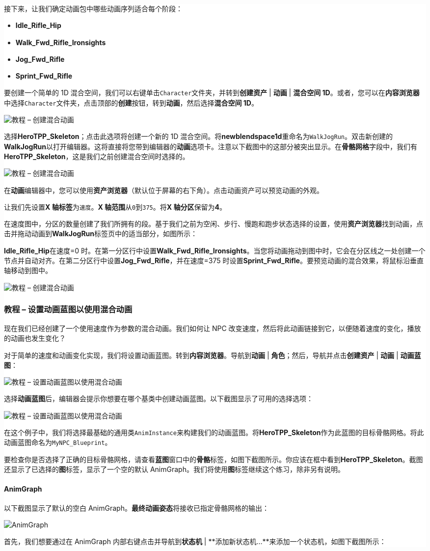 接下来，让我们确定动画包中哪些动画序列适合每个阶段：

+   **Idle_Rifle_Hip**

+   **Walk_Fwd_Rifle_Ironsights**

+   **Jog_Fwd_Rifle**

+   **Sprint_Fwd_Rifle**

要创建一个简单的 1D 混合空间，我们可以右键单击`Character`文件夹，并转到**创建资产** | **动画** | **混合空间 1D**。或者，您可以在**内容浏览器**中选择`Character`文件夹，点击顶部的**创建**按钮，转到**动画**，然后选择**混合空间 1D**。

![教程 – 创建混合动画](img/B03679_05_08.jpg)

选择**HeroTPP_Skeleton**；点击此选项将创建一个新的 1D 混合空间。将**newblendspace1d**重命名为`WalkJogRun`。双击新创建的**WalkJogRun**以打开编辑器。这将直接将您带到编辑器的**动画**选项卡。注意以下截图中的这部分被突出显示。在**骨骼网格**字段中，我们有**HeroTPP_Skeleton**，这是我们之前创建混合空间时选择的。

![教程 – 创建混合动画](img/B03679_05_09.jpg)

在**动画**编辑器中，您可以使用**资产浏览器**（默认位于屏幕的右下角）。点击动画资产可以预览动画的外观。

让我们先设置**X 轴标签**为`速度`。**X 轴范围**从`0`到`375`。将**X 轴分区**保留为**4**。

在速度图中，分区的数量创建了我们所拥有的段。基于我们之前为空闲、步行、慢跑和跑步状态选择的设置，使用**资产浏览器**找到动画，点击并拖动动画到**WalkJogRun**标签页中的适当部分，如图所示：

**Idle_Rifle_Hip**在速度=0 时。在第一分区行中设置**Walk_Fwd_Rifle_Ironsights**。当您将动画拖动到图中时，它会在分区线之一处创建一个节点并自动对齐。在第二分区行中设置**Jog_Fwd_Rifle**，并在速度=375 时设置**Sprint_Fwd_Rifle**。要预览动画的混合效果，将鼠标沿垂直轴移动到图中。

![教程 – 创建混合动画](img/B03679_05_10.jpg)

### 教程 – 设置动画蓝图以使用混合动画

现在我们已经创建了一个使用速度作为参数的混合动画。我们如何让 NPC 改变速度，然后将此动画链接到它，以便随着速度的变化，播放的动画也发生变化？

对于简单的速度和动画变化实现，我们将设置动画蓝图。转到**内容浏览器**。导航到**动画** | **角色**；然后，导航并点击**创建资产** | **动画** | **动画蓝图**：

![教程 – 设置动画蓝图以使用混合动画](img/B03679_05_11.jpg)

选择**动画蓝图**后，编辑器会提示你想要在哪个基类中创建动画蓝图。以下截图显示了可用的选择选项：

![教程 – 设置动画蓝图以使用混合动画](img/B03679_05_12.jpg)

在这个例子中，我们将选择最基础的通用类`AnimInstance`来构建我们的动画蓝图。将**HeroTPP_Skeleton**作为此蓝图的目标骨骼网格。将此动画蓝图命名为`MyNPC_Blueprint`。

要检查你是否选择了正确的目标骨骼网格，请查看**蓝图**窗口中的**骨骼**标签，如图下截图所示。你应该在框中看到**HeroTPP_Skeleton**。截图还显示了已选择的**图**标签，显示了一个空的默认 AnimGraph。我们将使用**图**标签继续这个练习，除非另有说明。

#### AnimGraph

以下截图显示了默认的空白 AnimGraph。**最终动画姿态**将接收已指定骨骼网格的输出：

![AnimGraph](img/B03679_05_13.jpg)

首先，我们想要通过在 AnimGraph 内部右键点击并导航到**状态机** | **添加新状态机…**来添加一个状态机，如图下截图所示：
